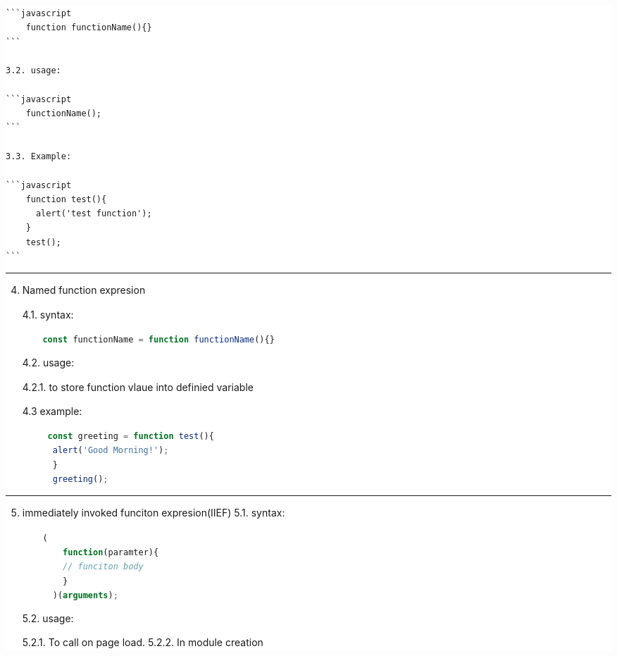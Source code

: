     ```javascript
        function functionName(){}
    ```

    3.2. usage:

    ```javascript
        functionName();    
    ```

    3.3. Example:

    ```javascript
        function test(){
          alert('test function');
        }
        test();
    ```

---

 4. Named function expresion

    4.1. syntax:

    ```javascript
        const functionName = function functionName(){}    
    ```

    4.2. usage:

    4.2.1. to store function vlaue into definied variable  

    4.3 example:

    ```javascript
         const greeting = function test(){
          alert('Good Morning!');
          }
          greeting();
    ```

---

 5. immediately invoked funciton expresion(IIEF)
    5.1. syntax:

    ```javascript
        (
            function(paramter){
            // funciton body
            }
          )(arguments);
    ```

    5.2. usage:

    5.2.1. To call on page load.
    5.2.2. In module creation
